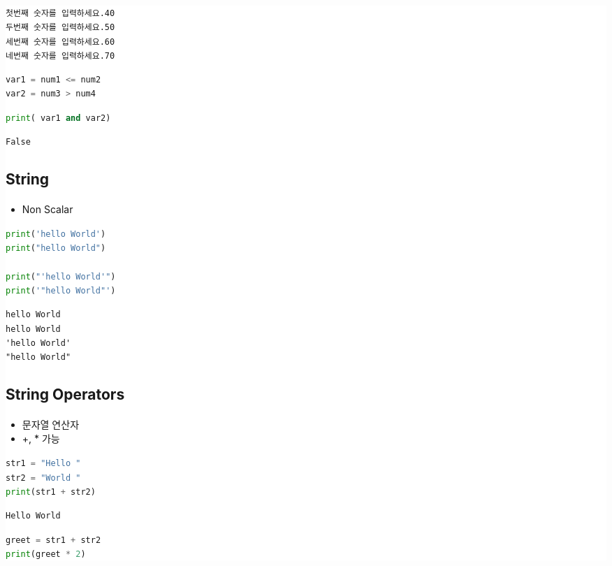     첫번째 숫자를 입력하세요.40
    두번째 숫자를 입력하세요.50
    세번째 숫자를 입력하세요.60
    네번째 숫자를 입력하세요.70
    


```python
var1 = num1 <= num2 
var2 = num3 > num4 
```


```python
print( var1 and var2) 

```

    False
    

## String
 - Non Scalar
 


```python
print('hello World')
print("hello World")

print("'hello World'")
print('"hello World"')
```

    hello World
    hello World
    'hello World'
    "hello World"
    

## String Operators
- 문자열 연산자
- +, * 가능


```python
str1 = "Hello "
str2 = "World "
print(str1 + str2)
```

    Hello World 
    


```python
greet = str1 + str2
print(greet * 2)
```
